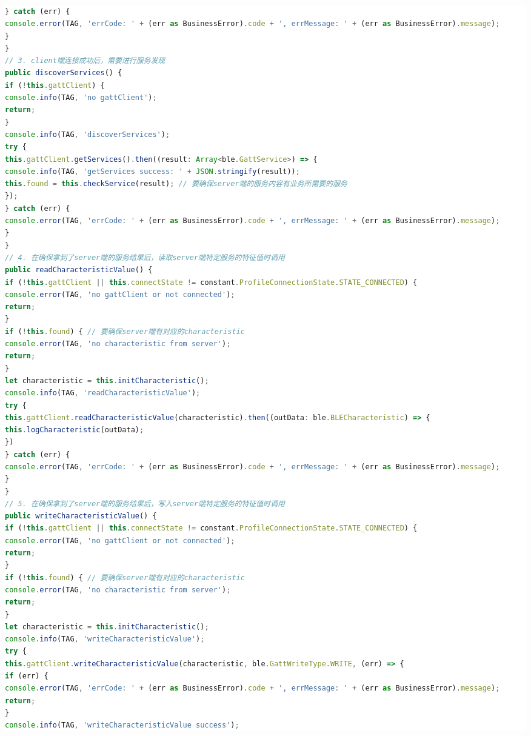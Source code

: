 ```typescript
} catch (err) {
console.error(TAG, 'errCode: ' + (err as BusinessError).code + ', errMessage: ' + (err as BusinessError).message);
}
}
// 3. client端连接成功后，需要进行服务发现
public discoverServices() {
if (!this.gattClient) {
console.info(TAG, 'no gattClient');
return;
}
console.info(TAG, 'discoverServices');
try {
this.gattClient.getServices().then((result: Array<ble.GattService>) => {
console.info(TAG, 'getServices success: ' + JSON.stringify(result));
this.found = this.checkService(result); // 要确保server端的服务内容有业务所需要的服务
});
} catch (err) {
console.error(TAG, 'errCode: ' + (err as BusinessError).code + ', errMessage: ' + (err as BusinessError).message);
}
}
// 4. 在确保拿到了server端的服务结果后，读取server端特定服务的特征值时调用
public readCharacteristicValue() {
if (!this.gattClient || this.connectState != constant.ProfileConnectionState.STATE_CONNECTED) {
console.error(TAG, 'no gattClient or not connected');
return;
}
if (!this.found) { // 要确保server端有对应的characteristic
console.error(TAG, 'no characteristic from server');
return;
}
let characteristic = this.initCharacteristic();
console.info(TAG, 'readCharacteristicValue');
try {
this.gattClient.readCharacteristicValue(characteristic).then((outData: ble.BLECharacteristic) => {
this.logCharacteristic(outData);
})
} catch (err) {
console.error(TAG, 'errCode: ' + (err as BusinessError).code + ', errMessage: ' + (err as BusinessError).message);
}
}
// 5. 在确保拿到了server端的服务结果后，写入server端特定服务的特征值时调用
public writeCharacteristicValue() {
if (!this.gattClient || this.connectState != constant.ProfileConnectionState.STATE_CONNECTED) {
console.error(TAG, 'no gattClient or not connected');
return;
}
if (!this.found) { // 要确保server端有对应的characteristic
console.error(TAG, 'no characteristic from server');
return;
}
let characteristic = this.initCharacteristic();
console.info(TAG, 'writeCharacteristicValue');
try {
this.gattClient.writeCharacteristicValue(characteristic, ble.GattWriteType.WRITE, (err) => {
if (err) {
console.error(TAG, 'errCode: ' + (err as BusinessError).code + ', errMessage: ' + (err as BusinessError).message);
return;
}
console.info(TAG, 'writeCharacteristicValue success');
```